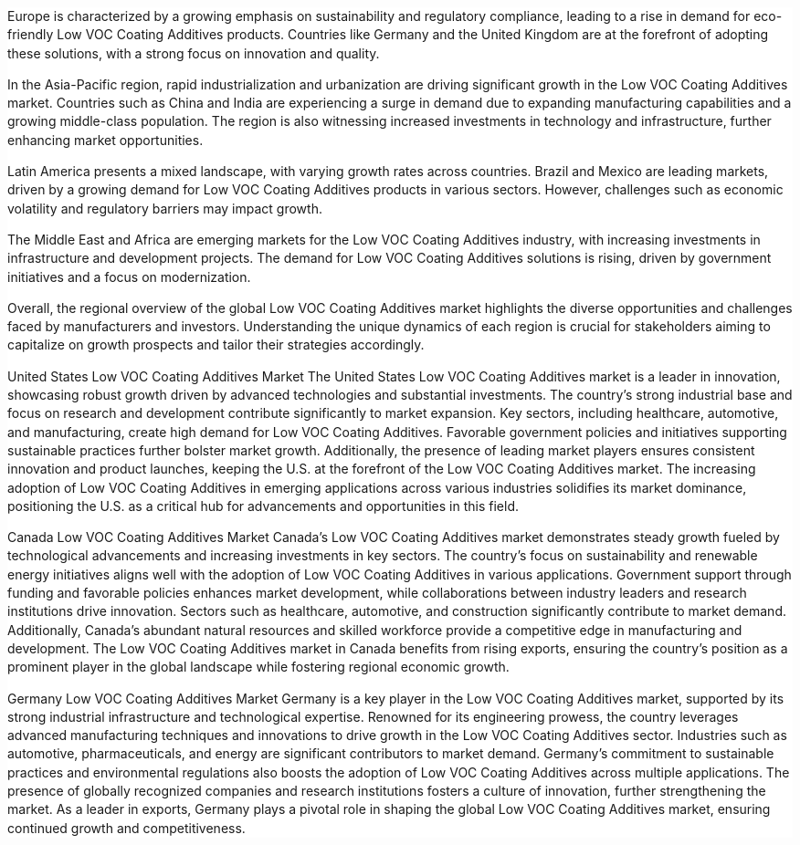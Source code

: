 Europe is characterized by a growing emphasis on sustainability and regulatory compliance, leading to a rise in demand for eco-friendly Low VOC Coating Additives products. Countries like Germany and the United Kingdom are at the forefront of adopting these solutions, with a strong focus on innovation and quality.

In the Asia-Pacific region, rapid industrialization and urbanization are driving significant growth in the Low VOC Coating Additives market. Countries such as China and India are experiencing a surge in demand due to expanding manufacturing capabilities and a growing middle-class population. The region is also witnessing increased investments in technology and infrastructure, further enhancing market opportunities.

Latin America presents a mixed landscape, with varying growth rates across countries. Brazil and Mexico are leading markets, driven by a growing demand for Low VOC Coating Additives products in various sectors. However, challenges such as economic volatility and regulatory barriers may impact growth.

The Middle East and Africa are emerging markets for the Low VOC Coating Additives industry, with increasing investments in infrastructure and development projects. The demand for Low VOC Coating Additives solutions is rising, driven by government initiatives and a focus on modernization.

Overall, the regional overview of the global Low VOC Coating Additives market highlights the diverse opportunities and challenges faced by manufacturers and investors. Understanding the unique dynamics of each region is crucial for stakeholders aiming to capitalize on growth prospects and tailor their strategies accordingly.

United States Low VOC Coating Additives Market
The United States Low VOC Coating Additives market is a leader in innovation, showcasing robust growth driven by advanced technologies and substantial investments. The country’s strong industrial base and focus on research and development contribute significantly to market expansion. Key sectors, including healthcare, automotive, and manufacturing, create high demand for Low VOC Coating Additives. Favorable government policies and initiatives supporting sustainable practices further bolster market growth. Additionally, the presence of leading market players ensures consistent innovation and product launches, keeping the U.S. at the forefront of the Low VOC Coating Additives market. The increasing adoption of Low VOC Coating Additives in emerging applications across various industries solidifies its market dominance, positioning the U.S. as a critical hub for advancements and opportunities in this field.

Canada Low VOC Coating Additives Market
Canada’s Low VOC Coating Additives market demonstrates steady growth fueled by technological advancements and increasing investments in key sectors. The country’s focus on sustainability and renewable energy initiatives aligns well with the adoption of Low VOC Coating Additives in various applications. Government support through funding and favorable policies enhances market development, while collaborations between industry leaders and research institutions drive innovation. Sectors such as healthcare, automotive, and construction significantly contribute to market demand. Additionally, Canada’s abundant natural resources and skilled workforce provide a competitive edge in manufacturing and development. The Low VOC Coating Additives market in Canada benefits from rising exports, ensuring the country’s position as a prominent player in the global landscape while fostering regional economic growth.

Germany Low VOC Coating Additives Market
Germany is a key player in the Low VOC Coating Additives market, supported by its strong industrial infrastructure and technological expertise. Renowned for its engineering prowess, the country leverages advanced manufacturing techniques and innovations to drive growth in the Low VOC Coating Additives sector. Industries such as automotive, pharmaceuticals, and energy are significant contributors to market demand. Germany’s commitment to sustainable practices and environmental regulations also boosts the adoption of Low VOC Coating Additives across multiple applications. The presence of globally recognized companies and research institutions fosters a culture of innovation, further strengthening the market. As a leader in exports, Germany plays a pivotal role in shaping the global Low VOC Coating Additives market, ensuring continued growth and competitiveness.
